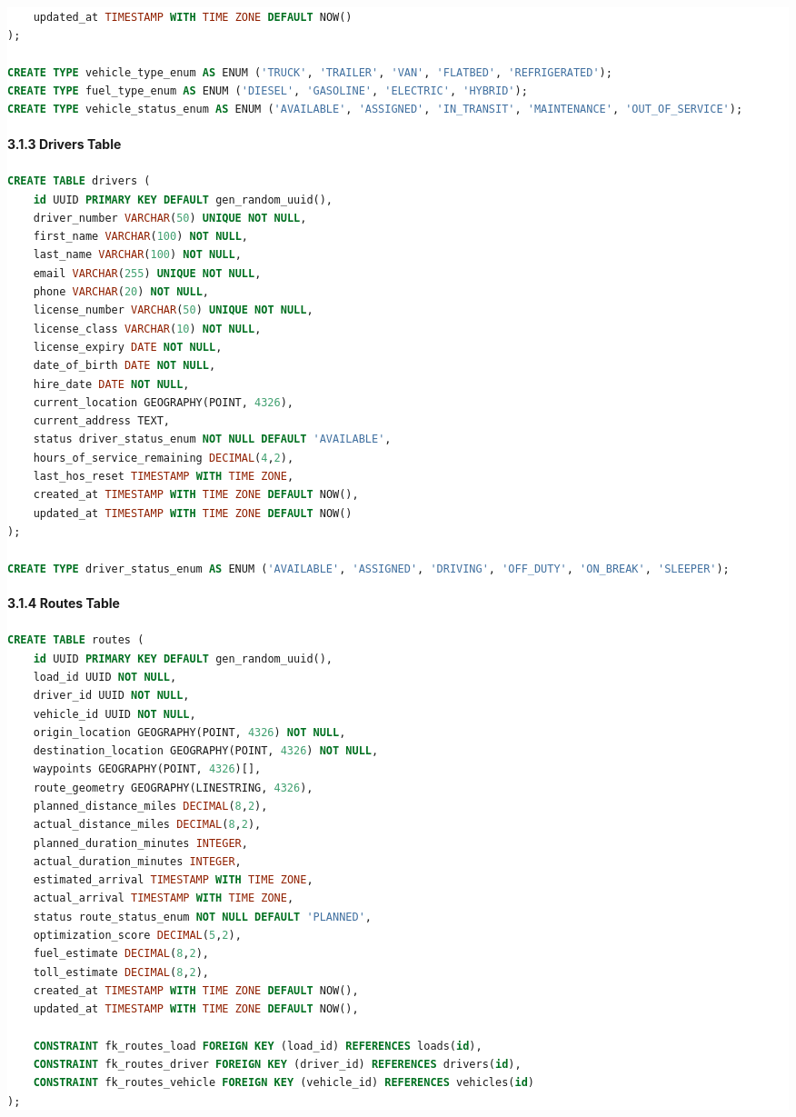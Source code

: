 ```sql
    updated_at TIMESTAMP WITH TIME ZONE DEFAULT NOW()
);

CREATE TYPE vehicle_type_enum AS ENUM ('TRUCK', 'TRAILER', 'VAN', 'FLATBED', 'REFRIGERATED');
CREATE TYPE fuel_type_enum AS ENUM ('DIESEL', 'GASOLINE', 'ELECTRIC', 'HYBRID');
CREATE TYPE vehicle_status_enum AS ENUM ('AVAILABLE', 'ASSIGNED', 'IN_TRANSIT', 'MAINTENANCE', 'OUT_OF_SERVICE');
```

#### 3.1.3 Drivers Table
```sql
CREATE TABLE drivers (
    id UUID PRIMARY KEY DEFAULT gen_random_uuid(),
    driver_number VARCHAR(50) UNIQUE NOT NULL,
    first_name VARCHAR(100) NOT NULL,
    last_name VARCHAR(100) NOT NULL,
    email VARCHAR(255) UNIQUE NOT NULL,
    phone VARCHAR(20) NOT NULL,
    license_number VARCHAR(50) UNIQUE NOT NULL,
    license_class VARCHAR(10) NOT NULL,
    license_expiry DATE NOT NULL,
    date_of_birth DATE NOT NULL,
    hire_date DATE NOT NULL,
    current_location GEOGRAPHY(POINT, 4326),
    current_address TEXT,
    status driver_status_enum NOT NULL DEFAULT 'AVAILABLE',
    hours_of_service_remaining DECIMAL(4,2),
    last_hos_reset TIMESTAMP WITH TIME ZONE,
    created_at TIMESTAMP WITH TIME ZONE DEFAULT NOW(),
    updated_at TIMESTAMP WITH TIME ZONE DEFAULT NOW()
);

CREATE TYPE driver_status_enum AS ENUM ('AVAILABLE', 'ASSIGNED', 'DRIVING', 'OFF_DUTY', 'ON_BREAK', 'SLEEPER');
```

#### 3.1.4 Routes Table
```sql
CREATE TABLE routes (
    id UUID PRIMARY KEY DEFAULT gen_random_uuid(),
    load_id UUID NOT NULL,
    driver_id UUID NOT NULL,
    vehicle_id UUID NOT NULL,
    origin_location GEOGRAPHY(POINT, 4326) NOT NULL,
    destination_location GEOGRAPHY(POINT, 4326) NOT NULL,
    waypoints GEOGRAPHY(POINT, 4326)[],
    route_geometry GEOGRAPHY(LINESTRING, 4326),
    planned_distance_miles DECIMAL(8,2),
    actual_distance_miles DECIMAL(8,2),
    planned_duration_minutes INTEGER,
    actual_duration_minutes INTEGER,
    estimated_arrival TIMESTAMP WITH TIME ZONE,
    actual_arrival TIMESTAMP WITH TIME ZONE,
    status route_status_enum NOT NULL DEFAULT 'PLANNED',
    optimization_score DECIMAL(5,2),
    fuel_estimate DECIMAL(8,2),
    toll_estimate DECIMAL(8,2),
    created_at TIMESTAMP WITH TIME ZONE DEFAULT NOW(),
    updated_at TIMESTAMP WITH TIME ZONE DEFAULT NOW(),
    
    CONSTRAINT fk_routes_load FOREIGN KEY (load_id) REFERENCES loads(id),
    CONSTRAINT fk_routes_driver FOREIGN KEY (driver_id) REFERENCES drivers(id),
    CONSTRAINT fk_routes_vehicle FOREIGN KEY (vehicle_id) REFERENCES vehicles(id)
);
```